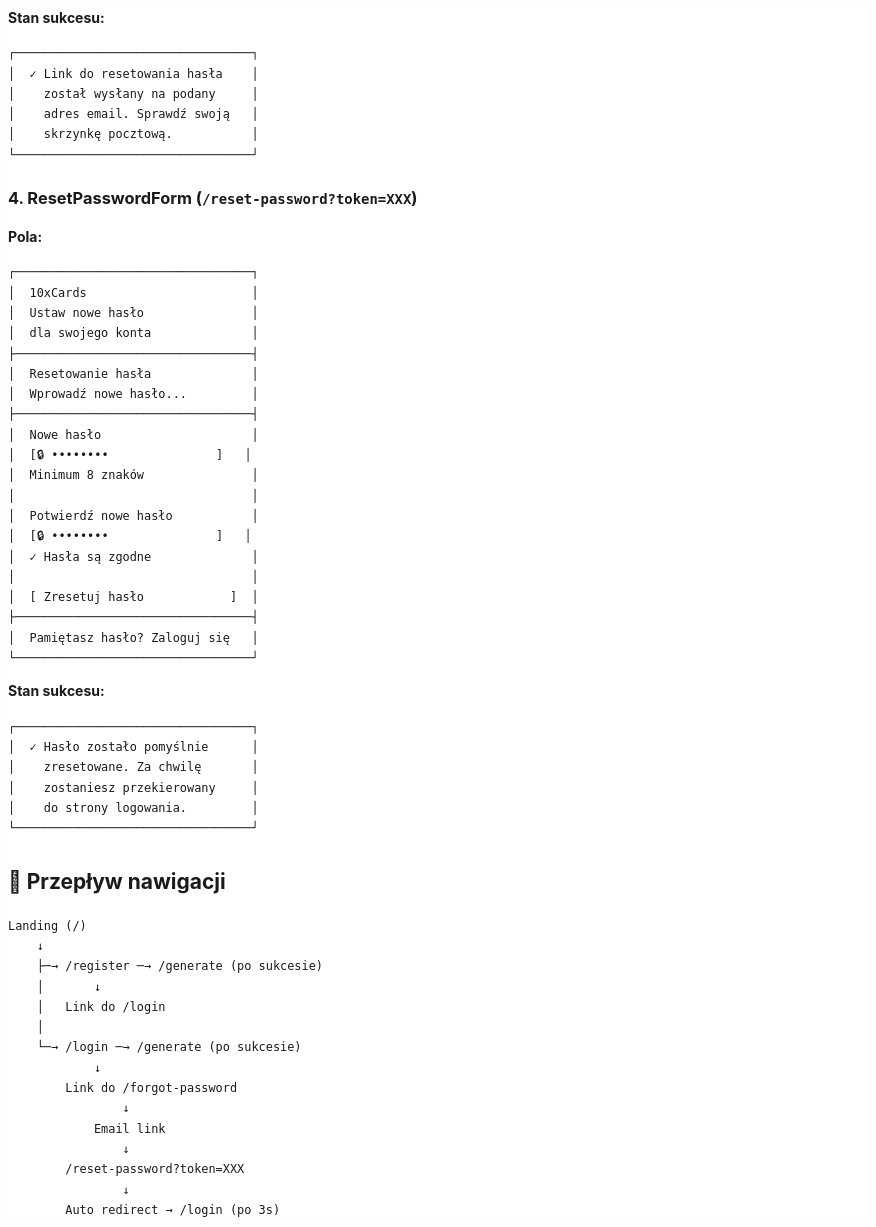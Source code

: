 **Stan sukcesu:**
```
┌─────────────────────────────────┐
│  ✓ Link do resetowania hasła    │
│    został wysłany na podany     │
│    adres email. Sprawdź swoją   │
│    skrzynkę pocztową.           │
└─────────────────────────────────┘
```

### 4. ResetPasswordForm (`/reset-password?token=XXX`)

**Pola:**
```
┌─────────────────────────────────┐
│  10xCards                       │
│  Ustaw nowe hasło               │
│  dla swojego konta              │
├─────────────────────────────────┤
│  Resetowanie hasła              │
│  Wprowadź nowe hasło...         │
├─────────────────────────────────┤
│  Nowe hasło                     │
│  [🔒 ••••••••               ]   │
│  Minimum 8 znaków               │
│                                 │
│  Potwierdź nowe hasło           │
│  [🔒 ••••••••               ]   │
│  ✓ Hasła są zgodne              │
│                                 │
│  [ Zresetuj hasło            ]  │
├─────────────────────────────────┤
│  Pamiętasz hasło? Zaloguj się   │
└─────────────────────────────────┘
```

**Stan sukcesu:**
```
┌─────────────────────────────────┐
│  ✓ Hasło zostało pomyślnie      │
│    zresetowane. Za chwilę       │
│    zostaniesz przekierowany     │
│    do strony logowania.         │
└─────────────────────────────────┘
```

## 🔗 Przepływ nawigacji

```
Landing (/) 
    ↓
    ├─→ /register ─→ /generate (po sukcesie)
    │       ↓
    │   Link do /login
    │
    └─→ /login ─→ /generate (po sukcesie)
            ↓
        Link do /forgot-password
                ↓
            Email link
                ↓
        /reset-password?token=XXX
                ↓
        Auto redirect → /login (po 3s)
```

